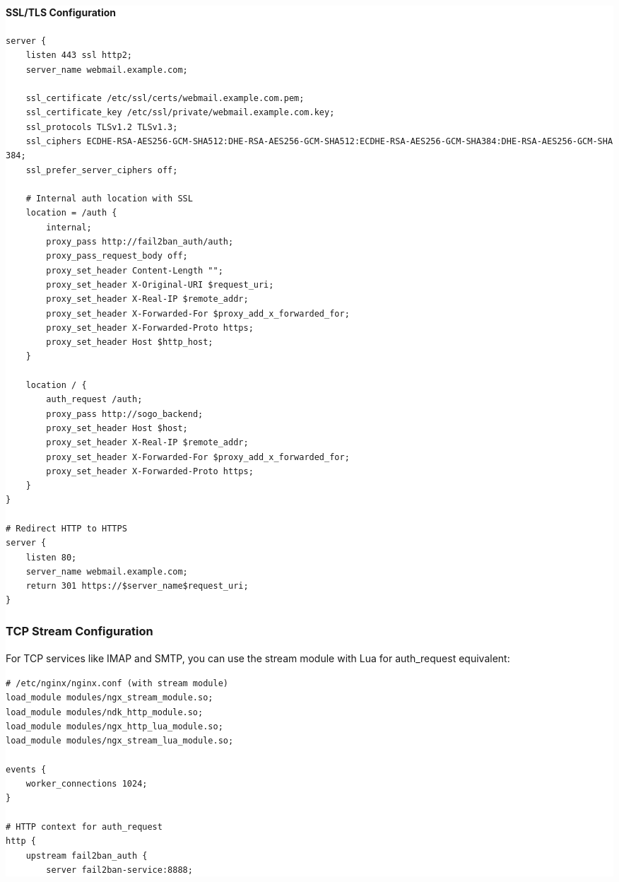 #### SSL/TLS Configuration

```nginx
server {
    listen 443 ssl http2;
    server_name webmail.example.com;

    ssl_certificate /etc/ssl/certs/webmail.example.com.pem;
    ssl_certificate_key /etc/ssl/private/webmail.example.com.key;
    ssl_protocols TLSv1.2 TLSv1.3;
    ssl_ciphers ECDHE-RSA-AES256-GCM-SHA512:DHE-RSA-AES256-GCM-SHA512:ECDHE-RSA-AES256-GCM-SHA384:DHE-RSA-AES256-GCM-SHA384;
    ssl_prefer_server_ciphers off;

    # Internal auth location with SSL
    location = /auth {
        internal;
        proxy_pass http://fail2ban_auth/auth;
        proxy_pass_request_body off;
        proxy_set_header Content-Length "";
        proxy_set_header X-Original-URI $request_uri;
        proxy_set_header X-Real-IP $remote_addr;
        proxy_set_header X-Forwarded-For $proxy_add_x_forwarded_for;
        proxy_set_header X-Forwarded-Proto https;
        proxy_set_header Host $http_host;
    }

    location / {
        auth_request /auth;
        proxy_pass http://sogo_backend;
        proxy_set_header Host $host;
        proxy_set_header X-Real-IP $remote_addr;
        proxy_set_header X-Forwarded-For $proxy_add_x_forwarded_for;
        proxy_set_header X-Forwarded-Proto https;
    }
}

# Redirect HTTP to HTTPS
server {
    listen 80;
    server_name webmail.example.com;
    return 301 https://$server_name$request_uri;
}
```

### TCP Stream Configuration

For TCP services like IMAP and SMTP, you can use the stream module with Lua for auth_request equivalent:

```nginx
# /etc/nginx/nginx.conf (with stream module)
load_module modules/ngx_stream_module.so;
load_module modules/ndk_http_module.so;
load_module modules/ngx_http_lua_module.so;
load_module modules/ngx_stream_lua_module.so;

events {
    worker_connections 1024;
}

# HTTP context for auth_request
http {
    upstream fail2ban_auth {
        server fail2ban-service:8888;
```